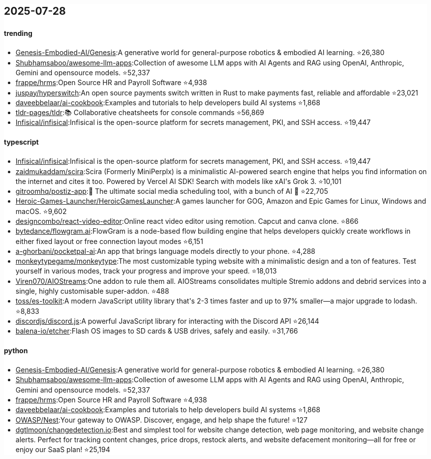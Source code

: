 ## 2025-07-28

#### trending
* [Genesis-Embodied-AI/Genesis](https://github.com/Genesis-Embodied-AI/Genesis):A generative world for general-purpose robotics & embodied AI learning. ⭐26,380
* [Shubhamsaboo/awesome-llm-apps](https://github.com/Shubhamsaboo/awesome-llm-apps):Collection of awesome LLM apps with AI Agents and RAG using OpenAI, Anthropic, Gemini and opensource models. ⭐52,337
* [frappe/hrms](https://github.com/frappe/hrms):Open Source HR and Payroll Software ⭐4,938
* [juspay/hyperswitch](https://github.com/juspay/hyperswitch):An open source payments switch written in Rust to make payments fast, reliable and affordable ⭐23,021
* [daveebbelaar/ai-cookbook](https://github.com/daveebbelaar/ai-cookbook):Examples and tutorials to help developers build AI systems ⭐1,868
* [tldr-pages/tldr](https://github.com/tldr-pages/tldr):📚 Collaborative cheatsheets for console commands ⭐56,869
* [Infisical/infisical](https://github.com/Infisical/infisical):Infisical is the open-source platform for secrets management, PKI, and SSH access. ⭐19,447

#### typescript
* [Infisical/infisical](https://github.com/Infisical/infisical):Infisical is the open-source platform for secrets management, PKI, and SSH access. ⭐19,447
* [zaidmukaddam/scira](https://github.com/zaidmukaddam/scira):Scira (Formerly MiniPerplx) is a minimalistic AI-powered search engine that helps you find information on the internet and cites it too. Powered by Vercel AI SDK! Search with models like xAI's Grok 3. ⭐10,101
* [gitroomhq/postiz-app](https://github.com/gitroomhq/postiz-app):📨 The ultimate social media scheduling tool, with a bunch of AI 🤖 ⭐22,705
* [Heroic-Games-Launcher/HeroicGamesLauncher](https://github.com/Heroic-Games-Launcher/HeroicGamesLauncher):A games launcher for GOG, Amazon and Epic Games for Linux, Windows and macOS. ⭐9,602
* [designcombo/react-video-editor](https://github.com/designcombo/react-video-editor):Online react video editor using remotion. Capcut and canva clone. ⭐866
* [bytedance/flowgram.ai](https://github.com/bytedance/flowgram.ai):FlowGram is a node-based flow building engine that helps developers quickly create workflows in either fixed layout or free connection layout modes ⭐6,151
* [a-ghorbani/pocketpal-ai](https://github.com/a-ghorbani/pocketpal-ai):An app that brings language models directly to your phone. ⭐4,288
* [monkeytypegame/monkeytype](https://github.com/monkeytypegame/monkeytype):The most customizable typing website with a minimalistic design and a ton of features. Test yourself in various modes, track your progress and improve your speed. ⭐18,013
* [Viren070/AIOStreams](https://github.com/Viren070/AIOStreams):One addon to rule them all. AIOStreams consolidates multiple Stremio addons and debrid services into a single, highly customisable super-addon. ⭐488
* [toss/es-toolkit](https://github.com/toss/es-toolkit):A modern JavaScript utility library that's 2-3 times faster and up to 97% smaller—a major upgrade to lodash. ⭐8,833
* [discordjs/discord.js](https://github.com/discordjs/discord.js):A powerful JavaScript library for interacting with the Discord API ⭐26,144
* [balena-io/etcher](https://github.com/balena-io/etcher):Flash OS images to SD cards & USB drives, safely and easily. ⭐31,766

#### python
* [Genesis-Embodied-AI/Genesis](https://github.com/Genesis-Embodied-AI/Genesis):A generative world for general-purpose robotics & embodied AI learning. ⭐26,380
* [Shubhamsaboo/awesome-llm-apps](https://github.com/Shubhamsaboo/awesome-llm-apps):Collection of awesome LLM apps with AI Agents and RAG using OpenAI, Anthropic, Gemini and opensource models. ⭐52,337
* [frappe/hrms](https://github.com/frappe/hrms):Open Source HR and Payroll Software ⭐4,938
* [daveebbelaar/ai-cookbook](https://github.com/daveebbelaar/ai-cookbook):Examples and tutorials to help developers build AI systems ⭐1,868
* [OWASP/Nest](https://github.com/OWASP/Nest):Your gateway to OWASP. Discover, engage, and help shape the future! ⭐127
* [dgtlmoon/changedetection.io](https://github.com/dgtlmoon/changedetection.io):Best and simplest tool for website change detection, web page monitoring, and website change alerts. Perfect for tracking content changes, price drops, restock alerts, and website defacement monitoring—all for free or enjoy our SaaS plan! ⭐25,194